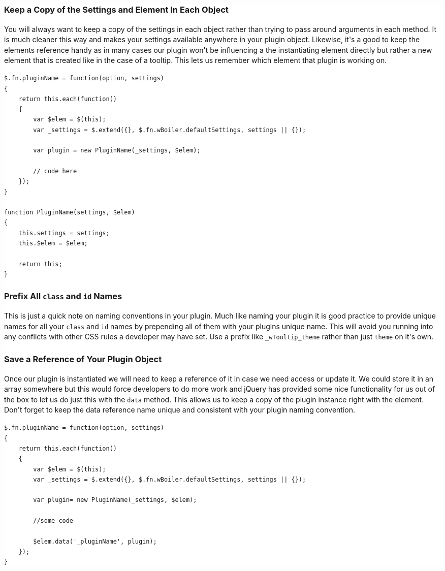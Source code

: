 ### Keep a Copy of the Settings and Element In Each Object

You will always want to keep a copy of the settings in each object rather than trying to pass around arguments in each method.  It is much cleaner this way and makes your settings available anywhere in your plugin object.  Likewise, it's a good to keep the elements reference handy as in many cases our plugin won't be influencing a the instantiating element directly but rather a new element that is created like in the case of a tooltip.  This lets us remember which element that plugin is working on.

~~~
$.fn.pluginName = function(option, settings)
{
    return this.each(function()
    {
        var $elem = $(this);
        var _settings = $.extend({}, $.fn.wBoiler.defaultSettings, settings || {});

        var plugin = new PluginName(_settings, $elem);

        // code here
    });
}

function PluginName(settings, $elem)
{
    this.settings = settings;
    this.$elem = $elem;

    return this;
}
~~~

### Prefix All `class` and `id` Names

This is just a quick note on naming conventions in your plugin.  Much like naming your plugin it is good practice to provide unique names for all your `class` and `id` names by prepending all of them with your plugins unique name.  This will avoid you running into any conflicts with other CSS rules a developer may have set.  Use a prefix like `_wTooltip_theme` rather than just `theme` on it's own.

### Save a Reference of Your Plugin Object

Once our plugin is instantiated we will need to keep a reference of it in case we need access or update it.  We could store it in an array somewhere but this would force developers to do more work and jQuery has provided some nice functionality for us out of the box to let us do just this with the `data` method.  This allows us to keep a copy of the plugin instance right with the element.  Don't forget to keep the data reference name unique and consistent with your plugin naming convention.

~~~
$.fn.pluginName = function(option, settings)
{
    return this.each(function()
    {
        var $elem = $(this);
        var _settings = $.extend({}, $.fn.wBoiler.defaultSettings, settings || {});

        var plugin= new PluginName(_settings, $elem);

        //some code

        $elem.data('_pluginName', plugin);
    });
}
~~~
